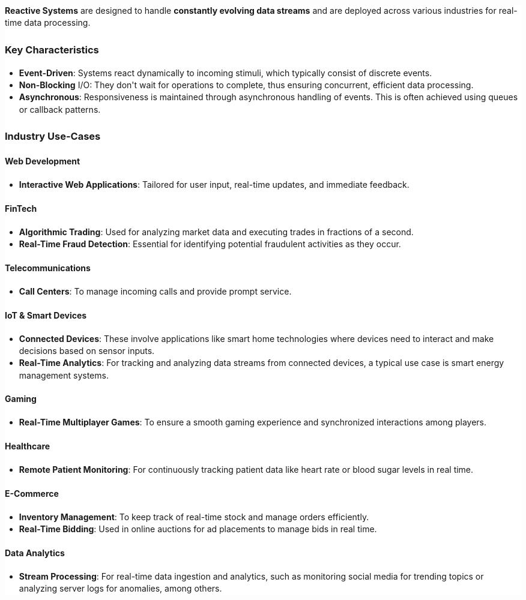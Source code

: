 **Reactive Systems** are designed to handle **constantly evolving data streams** and are deployed across various industries for real-time data processing.

### Key Characteristics

- **Event-Driven**: Systems react dynamically to incoming stimuli, which typically consist of discrete events.
- **Non-Blocking** I/O: They don't wait for operations to complete, thus ensuring concurrent, efficient data processing.
- **Asynchronous**: Responsiveness is maintained through asynchronous handling of events. This is often achieved using queues or callback patterns.

### Industry Use-Cases

#### Web Development

- **Interactive Web Applications**: Tailored for user input, real-time updates, and immediate feedback.

#### FinTech

- **Algorithmic Trading**: Used for analyzing market data and executing trades in fractions of a second.
- **Real-Time Fraud Detection**: Essential for identifying potential fraudulent activities as they occur.

#### Telecommunications

- **Call Centers**: To manage incoming calls and provide prompt service.

#### IoT & Smart Devices

- **Connected Devices**: These involve applications like smart home technologies where devices need to interact and make decisions based on sensor inputs.
- **Real-Time Analytics**: For tracking and analyzing data streams from connected devices, a typical use case is smart energy management systems.

#### Gaming

- **Real-Time Multiplayer Games**: To ensure a smooth gaming experience and synchronized interactions among players.

#### Healthcare

- **Remote Patient Monitoring**: For continuously tracking patient data like heart rate or blood sugar levels in real time.

#### E-Commerce

- **Inventory Management**: To keep track of real-time stock and manage orders efficiently.
- **Real-Time Bidding**: Used in online auctions for ad placements to manage bids in real time.

#### Data Analytics

- **Stream Processing**: For real-time data ingestion and analytics, such as monitoring social media for trending topics or analyzing server logs for anomalies, among others.
